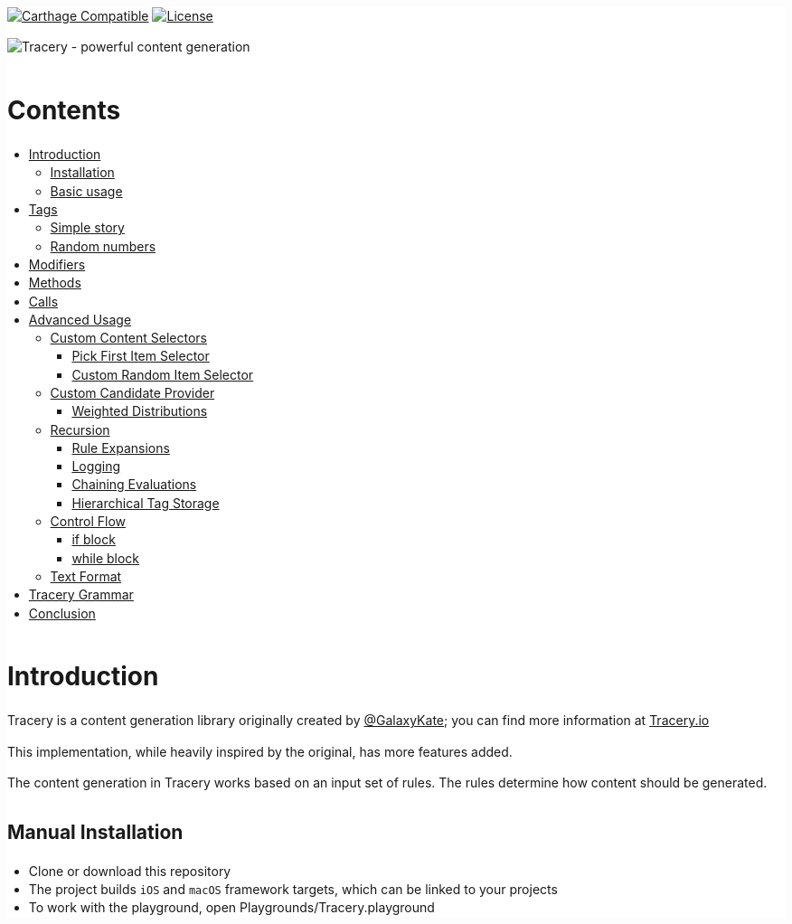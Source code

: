 
[![Carthage Compatible](https://img.shields.io/badge/Carthage-compatible-0473B3.svg?style=flat)](https://github.com/Carthage/Carthage)
[![License](https://img.shields.io/github/license/mashape/apistatus.svg?style=flat)](https://github.com/martinpi/Tracery)
 
 ![Tracery - powerful content generation](logo.png)
  
# Contents
- [Introduction](#introduction)
    - [Installation](#installation)
    - [Basic usage](#basic-usage)
- [Tags](#tags)
    - [Simple story](#simple-story)
    - [Random numbers](#random-numbers)
- [Modifiers](#modifiers)
- [Methods](#methods)
- [Calls](#calls)
- [Advanced Usage](#advanced-usage)
    - [Custom Content Selectors](#custom-content-selectors)
        - [Pick First Item Selector](#pick-first-item-selector)
        - [Custom Random Item Selector](#custom-random-item-selector)
    - [Custom Candidate Provider](#custom-candidate-provider)
        - [Weighted Distributions](#weighted-distributions)
    - [Recursion](#recursion)
        - [Rule Expansions](#rule-expansions)
        - [Logging](#logging)
        - [Chaining Evaluations](#chaining-evaluations)
        - [Hierarchical Tag Storage](#hierarchical-tag-storage)
    - [Control Flow](#control-flow)
        - [if block](#if-block)
        - [while block](#while-block)
    - [Text Format](#text-format)
- [Tracery Grammar](#tracery-grammar)
- [Conclusion](#conclusion)
 
# Introduction

Tracery is a content generation library originally created by [@GalaxyKate](http://www.galaxykate.com/); you can find more information at [Tracery.io](http://www.tracery.io)
 
This implementation, while heavily inspired by the original, has more features added.
 
The content generation in Tracery works based on an input set of rules. The rules determine how content should be generated.
 
## Manual Installation
 
- Clone or download this repository
- The project builds `iOS` and `macOS` framework targets, which can be linked to your projects
- To work with the playground, open Playgrounds/Tracery.playground
